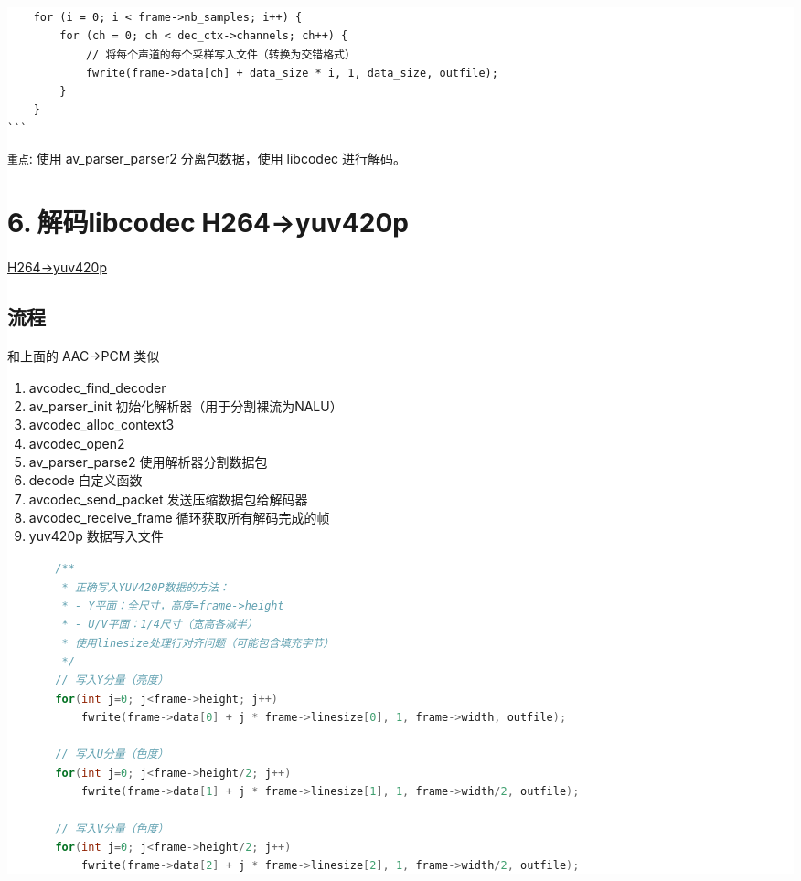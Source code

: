         for (i = 0; i < frame->nb_samples; i++) {
            for (ch = 0; ch < dec_ctx->channels; ch++) {
                // 将每个声道的每个采样写入文件（转换为交错格式）
                fwrite(frame->data[ch] + data_size * i, 1, data_size, outfile);
            }
        }
    ```

`重点`: 使用 av_parser_parser2 分离包数据，使用 libcodec 进行解码。

# 6. 解码libcodec H264->yuv420p
[H264->yuv420p](../06_decode_video.c)

## 流程
和上面的 AAC->PCM 类似
1. avcodec_find_decoder
2. av_parser_init     初始化解析器（用于分割裸流为NALU）
3. avcodec_alloc_context3
4. avcodec_open2
5. av_parser_parse2   使用解析器分割数据包
6. decode 自定义函数
7. avcodec_send_packet 发送压缩数据包给解码器
8. avcodec_receive_frame  循环获取所有解码完成的帧
9. yuv420p 数据写入文件
    ```c
        /**
         * 正确写入YUV420P数据的方法：
         * - Y平面：全尺寸，高度=frame->height
         * - U/V平面：1/4尺寸（宽高各减半）
         * 使用linesize处理行对齐问题（可能包含填充字节）
         */
        // 写入Y分量（亮度）
        for(int j=0; j<frame->height; j++)
            fwrite(frame->data[0] + j * frame->linesize[0], 1, frame->width, outfile);
        
        // 写入U分量（色度）
        for(int j=0; j<frame->height/2; j++)
            fwrite(frame->data[1] + j * frame->linesize[1], 1, frame->width/2, outfile);
        
        // 写入V分量（色度）
        for(int j=0; j<frame->height/2; j++)
            fwrite(frame->data[2] + j * frame->linesize[2], 1, frame->width/2, outfile);
    ```